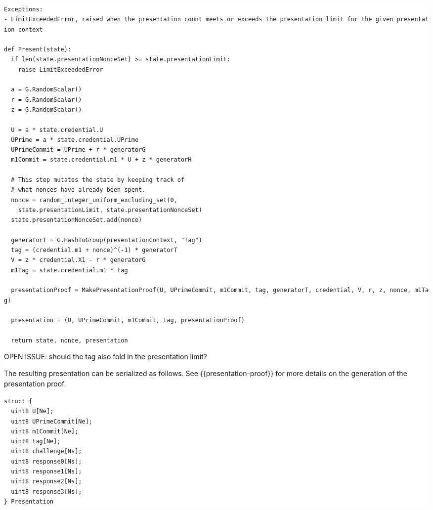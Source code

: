 ~~~
Exceptions:
- LimitExceededError, raised when the presentation count meets or exceeds the presentation limit for the given presentation context

def Present(state):
  if len(state.presentationNonceSet) >= state.presentationLimit:
    raise LimitExceededError

  a = G.RandomScalar()
  r = G.RandomScalar()
  z = G.RandomScalar()

  U = a * state.credential.U
  UPrime = a * state.credential.UPrime
  UPrimeCommit = UPrime + r * generatorG
  m1Commit = state.credential.m1 * U + z * generatorH

  # This step mutates the state by keeping track of
  # what nonces have already been spent.
  nonce = random_integer_uniform_excluding_set(0,
    state.presentationLimit, state.presentationNonceSet)
  state.presentationNonceSet.add(nonce)

  generatorT = G.HashToGroup(presentationContext, "Tag")
  tag = (credential.m1 + nonce)^(-1) * generatorT
  V = z * credential.X1 - r * generatorG
  m1Tag = state.credential.m1 * tag

  presentationProof = MakePresentationProof(U, UPrimeCommit, m1Commit, tag, generatorT, credential, V, r, z, nonce, m1Tag)

  presentation = (U, UPrimeCommit, m1Commit, tag, presentationProof)

  return state, nonce, presentation
~~~

OPEN ISSUE: should the tag also fold in the presentation limit?

The resulting presentation can be serialized as follows. See {{presentation-proof}}
for more details on the generation of the presentation proof.

~~~
struct {
  uint8 U[Ne];
  uint8 UPrimeCommit[Ne];
  uint8 m1Commit[Ne];
  uint8 tag[Ne];
  uint8 challenge[Ns];
  uint8 response0[Ns];
  uint8 response1[Ns];
  uint8 response2[Ns];
  uint8 response3[Ns];
} Presentation
~~~
